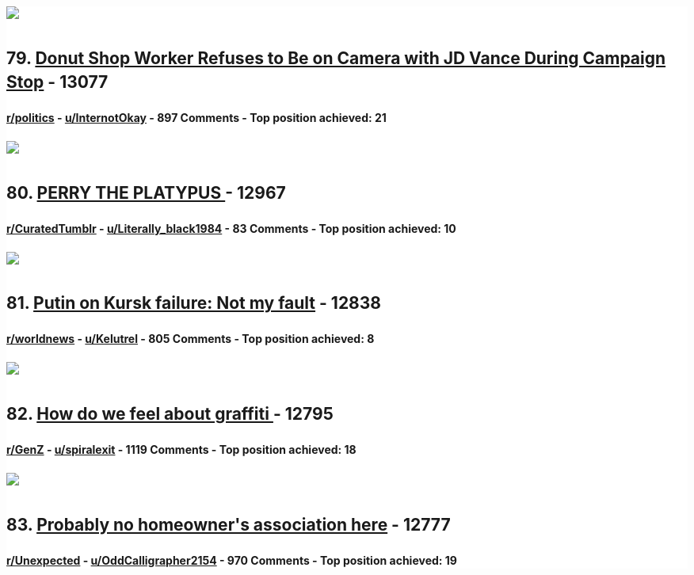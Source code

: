 <a href="https://www.straitstimes.com/asia/east-asia/indignant-shopper-in-china-makes-louis-vuitton-staff-count-110k-in-cash-for-2-hours-then-leaves"><img src="https://b.thumbs.redditmedia.com/cLjZCRhXba9NYav9i8w1dr058oIcVpHkPmR0JWuo5pA.jpg"></img></a>

## 79. [Donut Shop Worker Refuses to Be on Camera with JD Vance During Campaign Stop](http://reddit.com/r/politics/comments/1ez0u40/donut_shop_worker_refuses_to_be_on_camera_with_jd/) - 13077
#### [r/politics](http://reddit.com/r/politics) - [u/InternotOkay](http://reddit.com/u/InternotOkay) - 897 Comments - Top position achieved: 21

<a href="https://www.ibtimes.com/jd-vance-georgia-donut-shop-visit-3740492"><img src="https://b.thumbs.redditmedia.com/MRz6OjJiUJ64TCUOUCaH-AIp3KKv-_rnHtjti-y0reM.jpg"></img></a>

## 80. [PERRY THE PLATYPUS ](http://reddit.com/r/CuratedTumblr/comments/1ez62k7/perry_the_platypus/) - 12967
#### [r/CuratedTumblr](http://reddit.com/r/CuratedTumblr) - [u/Literally_black1984](http://reddit.com/u/Literally_black1984) - 83 Comments - Top position achieved: 10

<a href="https://i.redd.it/xsvd2uld1dkd1.jpeg"><img src="https://a.thumbs.redditmedia.com/Tbb_lDjT14CGXFGSKTSUufdpBKsVGgjcjBUGwPkYny0.jpg"></img></a>

## 81. [Putin on Kursk failure: Not my fault](http://reddit.com/r/worldnews/comments/1ez3lst/putin_on_kursk_failure_not_my_fault/) - 12838
#### [r/worldnews](http://reddit.com/r/worldnews) - [u/Kelutrel](http://reddit.com/u/Kelutrel) - 805 Comments - Top position achieved: 8

<a href="https://www.politico.eu/article/vladimir-putin-kursk-russia-invasion-war-in-ukraine/"><img src="https://a.thumbs.redditmedia.com/Fau3J-5MXhtu1NN8iEpu_dHBt7j5L0fQ-QqUzKwRYU4.jpg"></img></a>

## 82. [How do we feel about graffiti ](http://reddit.com/r/GenZ/comments/1ez7hfe/how_do_we_feel_about_graffiti/) - 12795
#### [r/GenZ](http://reddit.com/r/GenZ) - [u/spiralexit](http://reddit.com/u/spiralexit) - 1119 Comments - Top position achieved: 18

<a href="https://i.redd.it/c8ivysexidkd1.jpeg"><img src="https://b.thumbs.redditmedia.com/FYzSXl6KvGo5r84EVo4I7ifWFEHCtPqqS5tBniB8P6I.jpg"></img></a>

## 83. [Probably no homeowner's association here](http://reddit.com/r/Unexpected/comments/1ezbvqm/probably_no_homeowners_association_here/) - 12777
#### [r/Unexpected](http://reddit.com/r/Unexpected) - [u/OddCalligrapher2154](http://reddit.com/u/OddCalligrapher2154) - 970 Comments - Top position achieved: 19
